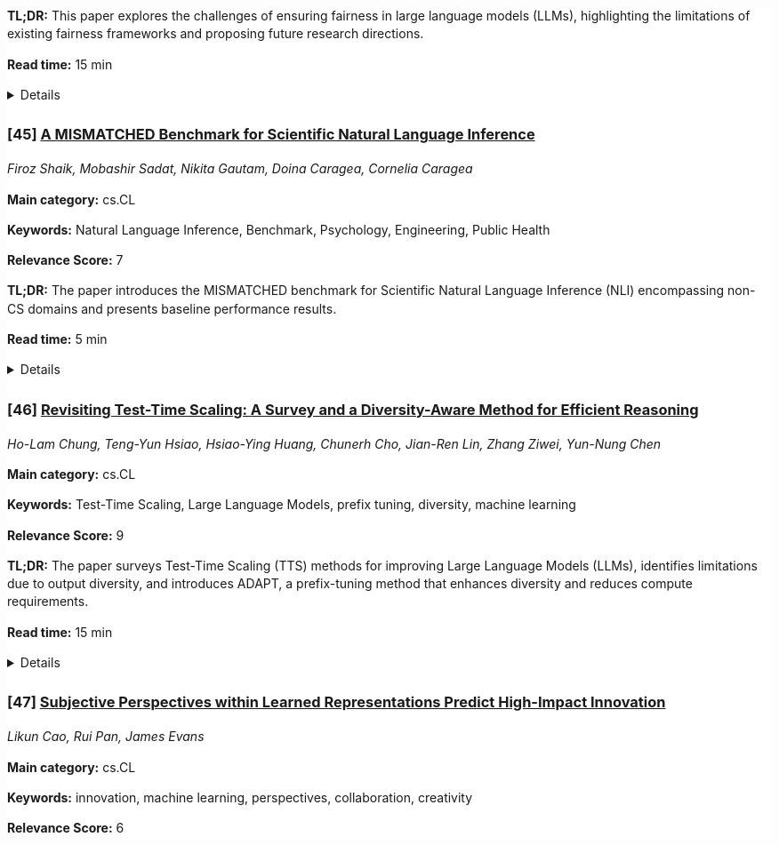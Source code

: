 **TL;DR:** This paper explores the challenges of ensuring fairness in large language models (LLMs), highlighting the limitations of existing fairness frameworks and proposing future research directions.

**Read time:** 15 min

<details><summary>Details</summary></details>


### [45] [A MISMATCHED Benchmark for Scientific Natural Language Inference](https://arxiv.org/abs/2506.04603)

*Firoz Shaik, Mobashir Sadat, Nikita Gautam, Doina Caragea, Cornelia Caragea*

**Main category:** cs.CL

**Keywords:** Natural Language Inference, Benchmark, Psychology, Engineering, Public Health

**Relevance Score:** 7

**TL;DR:** The paper introduces the MISMATCHED benchmark for Scientific Natural Language Inference (NLI) encompassing non-CS domains and presents baseline performance results.

**Read time:** 5 min

<details><summary>Details</summary></details>


### [46] [Revisiting Test-Time Scaling: A Survey and a Diversity-Aware Method for Efficient Reasoning](https://arxiv.org/abs/2506.04611)

*Ho-Lam Chung, Teng-Yun Hsiao, Hsiao-Ying Huang, Chunerh Cho, Jian-Ren Lin, Zhang Ziwei, Yun-Nung Chen*

**Main category:** cs.CL

**Keywords:** Test-Time Scaling, Large Language Models, prefix tuning, diversity, machine learning

**Relevance Score:** 9

**TL;DR:** The paper surveys Test-Time Scaling (TTS) methods for improving Large Language Models (LLMs), identifies limitations due to output diversity, and introduces ADAPT, a prefix-tuning method that enhances diversity and reduces compute requirements.

**Read time:** 15 min

<details><summary>Details</summary></details>


### [47] [Subjective Perspectives within Learned Representations Predict High-Impact Innovation](https://arxiv.org/abs/2506.04616)

*Likun Cao, Rui Pan, James Evans*

**Main category:** cs.CL

**Keywords:** innovation, machine learning, perspectives, collaboration, creativity

**Relevance Score:** 6
